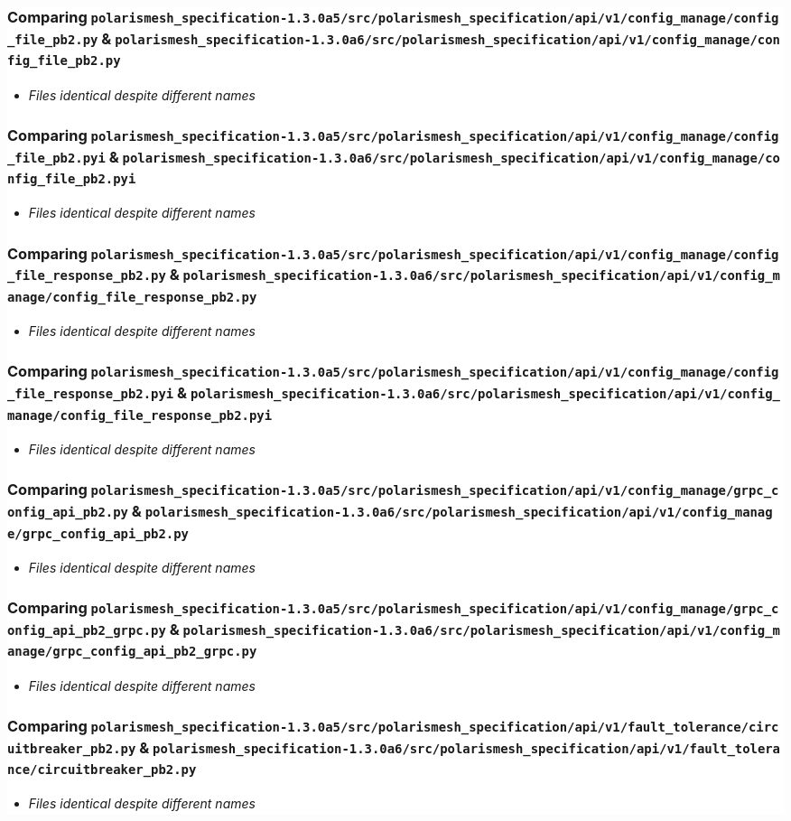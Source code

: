 
### Comparing `polarismesh_specification-1.3.0a5/src/polarismesh_specification/api/v1/config_manage/config_file_pb2.py` & `polarismesh_specification-1.3.0a6/src/polarismesh_specification/api/v1/config_manage/config_file_pb2.py`

 * *Files identical despite different names*

### Comparing `polarismesh_specification-1.3.0a5/src/polarismesh_specification/api/v1/config_manage/config_file_pb2.pyi` & `polarismesh_specification-1.3.0a6/src/polarismesh_specification/api/v1/config_manage/config_file_pb2.pyi`

 * *Files identical despite different names*

### Comparing `polarismesh_specification-1.3.0a5/src/polarismesh_specification/api/v1/config_manage/config_file_response_pb2.py` & `polarismesh_specification-1.3.0a6/src/polarismesh_specification/api/v1/config_manage/config_file_response_pb2.py`

 * *Files identical despite different names*

### Comparing `polarismesh_specification-1.3.0a5/src/polarismesh_specification/api/v1/config_manage/config_file_response_pb2.pyi` & `polarismesh_specification-1.3.0a6/src/polarismesh_specification/api/v1/config_manage/config_file_response_pb2.pyi`

 * *Files identical despite different names*

### Comparing `polarismesh_specification-1.3.0a5/src/polarismesh_specification/api/v1/config_manage/grpc_config_api_pb2.py` & `polarismesh_specification-1.3.0a6/src/polarismesh_specification/api/v1/config_manage/grpc_config_api_pb2.py`

 * *Files identical despite different names*

### Comparing `polarismesh_specification-1.3.0a5/src/polarismesh_specification/api/v1/config_manage/grpc_config_api_pb2_grpc.py` & `polarismesh_specification-1.3.0a6/src/polarismesh_specification/api/v1/config_manage/grpc_config_api_pb2_grpc.py`

 * *Files identical despite different names*

### Comparing `polarismesh_specification-1.3.0a5/src/polarismesh_specification/api/v1/fault_tolerance/circuitbreaker_pb2.py` & `polarismesh_specification-1.3.0a6/src/polarismesh_specification/api/v1/fault_tolerance/circuitbreaker_pb2.py`

 * *Files identical despite different names*
